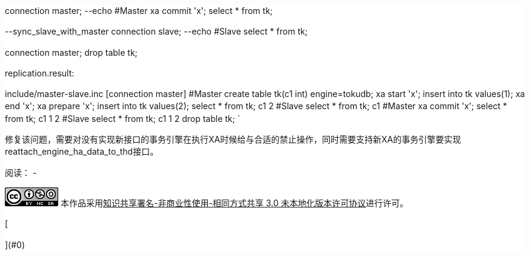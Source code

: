 connection master;
--echo #Master
xa commit 'x';
select * from tk;

--sync_slave_with_master
connection slave;
--echo #Slave
select * from tk;

connection master;
drop table tk;

replication.result:

include/master-slave.inc
[connection master]
#Master
create table tk(c1 int) engine=tokudb;
xa start 'x';
insert into tk values(1);
xa end 'x';
xa prepare 'x';
insert into tk values(2);
select * from tk;
c1
2
#Slave
select * from tk;
c1
#Master
xa commit 'x';
select * from tk;
c1
1
2
#Slave
select * from tk;
c1
1
2
drop table tk;
`

修复该问题，需要对没有实现新接口的事务引擎在执行XA时候给与合适的禁止操作，同时需要支持新XA的事务引擎要实现reattach_engine_ha_data_to_thd接口。

 阅读： - 

[![知识共享许可协议](.img/8232d49bd3e9_88x31.png)](http://creativecommons.org/licenses/by-nc-sa/3.0/)
本作品采用[知识共享署名-非商业性使用-相同方式共享 3.0 未本地化版本许可协议](http://creativecommons.org/licenses/by-nc-sa/3.0/)进行许可。

 [

 ](#0)